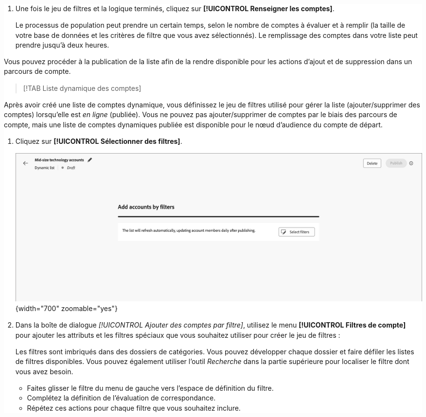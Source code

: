 1. Une fois le jeu de filtres et la logique terminés, cliquez sur **[!UICONTROL Renseigner les comptes]**.

   Le processus de population peut prendre un certain temps, selon le nombre de comptes à évaluer et à remplir (la taille de votre base de données et les critères de filtre que vous avez sélectionnés). Le remplissage des comptes dans votre liste peut prendre jusqu’à deux heures.

Vous pouvez procéder à la publication de la liste afin de la rendre disponible pour les actions d’ajout et de suppression dans un parcours de compte.

>[!TAB Liste dynamique des comptes]

Après avoir créé une liste de comptes dynamique, vous définissez le jeu de filtres utilisé pour gérer la liste (ajouter/supprimer des comptes) lorsqu’elle est _en ligne_ (publiée). Vous ne pouvez pas ajouter/supprimer de comptes par le biais des parcours de compte, mais une liste de comptes dynamiques publiée est disponible pour le nœud d’audience du compte de départ.

1. Cliquez sur **[!UICONTROL Sélectionner des filtres]**.

   ![Sélection des filtres utilisés pour remplir la liste de manière dynamique ](./assets/account-lists-dynamic-new-select-filters.png){width="700" zoomable="yes"}

1. Dans la boîte de dialogue _[!UICONTROL Ajouter des comptes par filtre]_, utilisez le menu **[!UICONTROL Filtres de compte]** pour ajouter les attributs et les filtres spéciaux que vous souhaitez utiliser pour créer le jeu de filtres :

   Les filtres sont imbriqués dans des dossiers de catégories. Vous pouvez développer chaque dossier et faire défiler les listes de filtres disponibles. Vous pouvez également utiliser l’outil _Recherche_ dans la partie supérieure pour localiser le filtre dont vous avez besoin.

   * Faites glisser le filtre du menu de gauche vers l’espace de définition du filtre.
   * Complétez la définition de l’évaluation de correspondance.
   * Répétez ces actions pour chaque filtre que vous souhaitez inclure.
